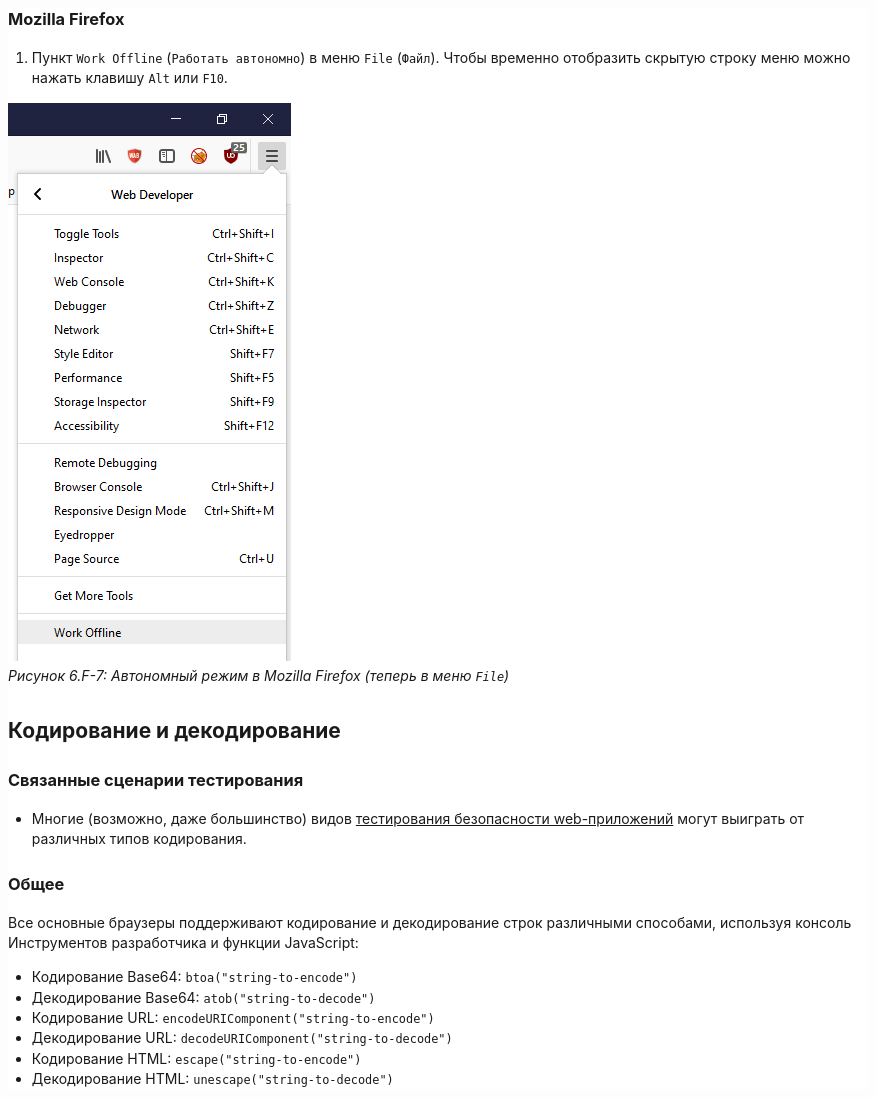 ### Mozilla Firefox

1. Пункт `Work Offline` (`Работать автономно`) в меню `File` (`Файл`). Чтобы временно отобразить скрытую строку меню можно нажать клавишу `Alt` или `F10`.

![Offline Option in Mozilla Firefox](images/f_firefox_devtools_offline.png)\
*Рисунок 6.F-7: Автономный режим в Mozilla Firefox (теперь в меню `File`)*

## Кодирование и декодирование

### Связанные сценарии тестирования

- Многие (возможно, даже большинство) видов [тестирования безопасности web-приложений](../4-Web_Application_Security_Testing/README.md) могут выиграть от различных типов кодирования.

### Общее

Все основные браузеры поддерживают кодирование и декодирование строк различными способами, используя консоль Инструментов разработчика и функции JavaScript:

- Кодирование Base64: `btoa("string-to-encode")`
- Декодирование Base64: `atob("string-to-decode")`
- Кодирование URL: `encodeURIComponent("string-to-encode")`
- Декодирование URL: `decodeURIComponent("string-to-decode")`
- Кодирование HTML: `escape("string-to-encode")`
- Декодирование HTML: `unescape("string-to-decode")`
